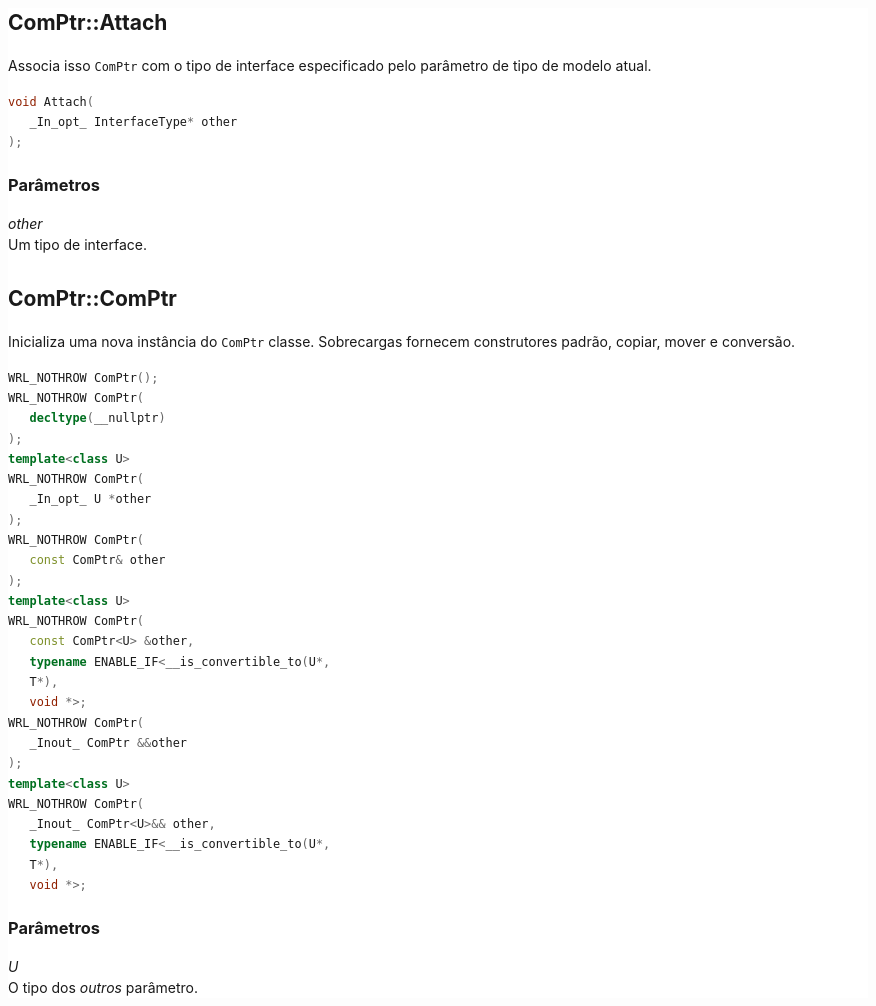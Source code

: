 ## <a name="attach"></a>ComPtr::Attach

Associa isso `ComPtr` com o tipo de interface especificado pelo parâmetro de tipo de modelo atual.

```cpp
void Attach(
   _In_opt_ InterfaceType* other
);
```

### <a name="parameters"></a>Parâmetros

*other*<br/>
Um tipo de interface.

## <a name="comptr"></a>ComPtr::ComPtr

Inicializa uma nova instância do `ComPtr` classe. Sobrecargas fornecem construtores padrão, copiar, mover e conversão.

```cpp
WRL_NOTHROW ComPtr();
WRL_NOTHROW ComPtr(
   decltype(__nullptr)
);
template<class U>
WRL_NOTHROW ComPtr(
   _In_opt_ U *other
);
WRL_NOTHROW ComPtr(
   const ComPtr& other
);
template<class U>
WRL_NOTHROW ComPtr(
   const ComPtr<U> &other,
   typename ENABLE_IF<__is_convertible_to(U*,
   T*),
   void *>;
WRL_NOTHROW ComPtr(
   _Inout_ ComPtr &&other
);
template<class U>
WRL_NOTHROW ComPtr(
   _Inout_ ComPtr<U>&& other,
   typename ENABLE_IF<__is_convertible_to(U*,
   T*),
   void *>;
```

### <a name="parameters"></a>Parâmetros

*U*<br/>
O tipo dos *outros* parâmetro.
